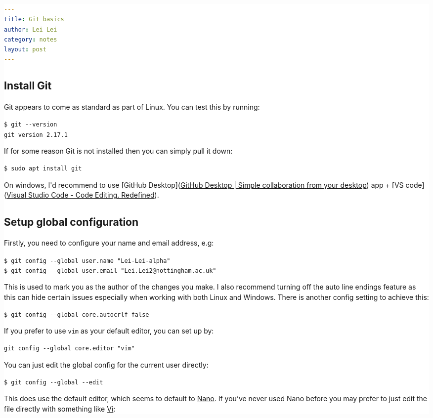 ```yaml
---
title: Git basics
author: Lei Lei
category: notes
layout: post
---
```


## Install Git

Git appears to come as standard as part of Linux. You can test this by running:

```shell
$ git --version
git version 2.17.1
```

If for some reason Git is not installed then you can simply pull it down:

```shell
$ sudo apt install git
```

On windows, I'd recommend to use [GitHub Desktop]([GitHub Desktop | Simple collaboration from your desktop](https://desktop.github.com/)) app + [VS code]([Visual Studio Code - Code Editing. Redefined](https://code.visualstudio.com/)).

## Setup global configuration

Firstly, you need to configure your name and email address, e.g:

```shell
$ git config --global user.name "Lei-Lei-alpha"
$ git config --global user.email "Lei.Lei2@nottingham.ac.uk"
```

This is used to mark you as the author of the changes you make. I also recommend turning off the auto line endings feature as this can hide certain issues especially when working with both Linux and Windows. There is another config setting to achieve this:

```shell
$ git config --global core.autocrlf false
```

If you prefer to use `vim` as your default editor, you can set up by:

```shell
git config --global core.editor "vim"
```

You can just edit the global config for the current user directly:

```shell
$ git config --global --edit
```

This does use the default editor, which seems to default to [Nano](https://www.nano-editor.org/). If you’ve never used Nano before you may prefer to just edit the file directly with something like [Vi](http://ex-vi.sourceforge.net/):
